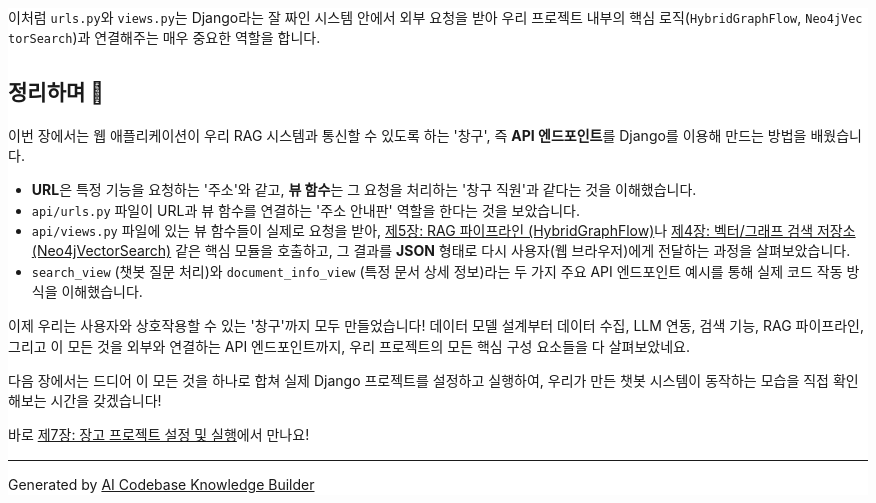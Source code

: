 이처럼 `urls.py`와 `views.py`는 Django라는 잘 짜인 시스템 안에서 외부 요청을 받아 우리 프로젝트 내부의 핵심 로직(`HybridGraphFlow`, `Neo4jVectorSearch`)과 연결해주는 매우 중요한 역할을 합니다.

## 정리하며 🌟

이번 장에서는 웹 애플리케이션이 우리 RAG 시스템과 통신할 수 있도록 하는 '창구', 즉 **API 엔드포인트**를 Django를 이용해 만드는 방법을 배웠습니다.

*   **URL**은 특정 기능을 요청하는 '주소'와 같고, **뷰 함수**는 그 요청을 처리하는 '창구 직원'과 같다는 것을 이해했습니다.
*   `api/urls.py` 파일이 URL과 뷰 함수를 연결하는 '주소 안내판' 역할을 한다는 것을 보았습니다.
*   `api/views.py` 파일에 있는 뷰 함수들이 실제로 요청을 받아, [제5장: RAG 파이프라인 (HybridGraphFlow)](05_rag_파이프라인__hybridgraphflow__.md)나 [제4장: 벡터/그래프 검색 저장소 (Neo4jVectorSearch)](04_벡터_그래프_검색_저장소__neo4jvectorsearch__.md) 같은 핵심 모듈을 호출하고, 그 결과를 **JSON** 형태로 다시 사용자(웹 브라우저)에게 전달하는 과정을 살펴보았습니다.
*   `search_view` (챗봇 질문 처리)와 `document_info_view` (특정 문서 상세 정보)라는 두 가지 주요 API 엔드포인트 예시를 통해 실제 코드 작동 방식을 이해했습니다.

이제 우리는 사용자와 상호작용할 수 있는 '창구'까지 모두 만들었습니다! 데이터 모델 설계부터 데이터 수집, LLM 연동, 검색 기능, RAG 파이프라인, 그리고 이 모든 것을 외부와 연결하는 API 엔드포인트까지, 우리 프로젝트의 모든 핵심 구성 요소들을 다 살펴보았네요.

다음 장에서는 드디어 이 모든 것을 하나로 합쳐 실제 Django 프로젝트를 설정하고 실행하여, 우리가 만든 챗봇 시스템이 동작하는 모습을 직접 확인해보는 시간을 갖겠습니다!

바로 [제7장: 장고 프로젝트 설정 및 실행](07_장고_프로젝트_설정_및_실행_.md)에서 만나요!

---

Generated by [AI Codebase Knowledge Builder](https://github.com/The-Pocket/Tutorial-Codebase-Knowledge)